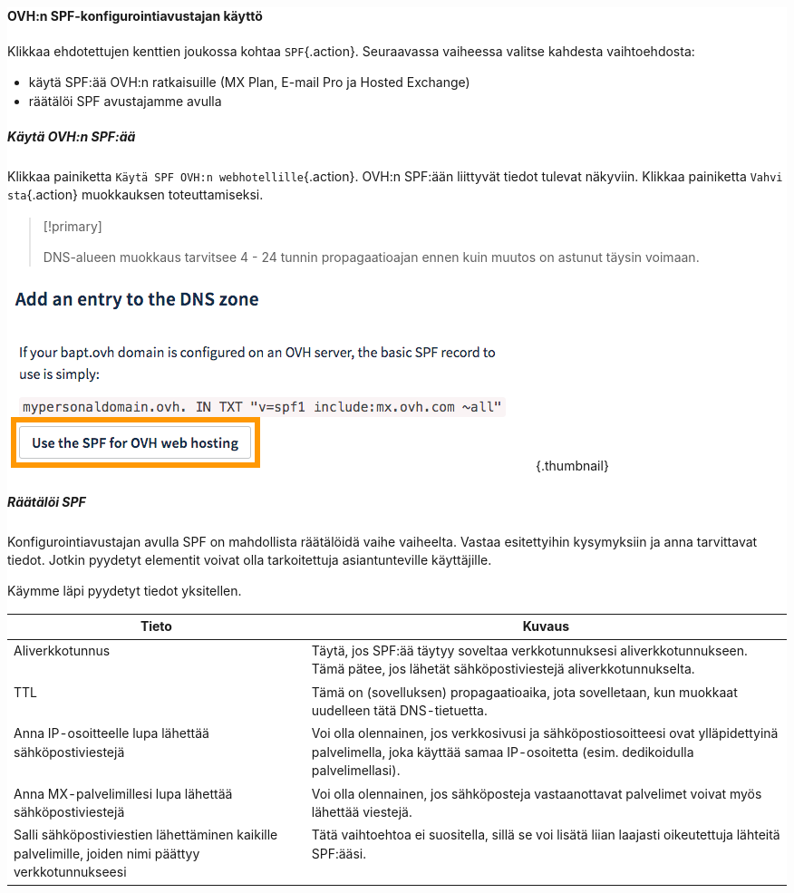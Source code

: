 #### OVH:n SPF-konfigurointiavustajan käyttö

Klikkaa ehdotettujen kenttien joukossa kohtaa `SPF`{.action}. Seuraavassa vaiheessa valitse kahdesta vaihtoehdosta:

- käytä SPF:ää OVH:n ratkaisuille (MX Plan, E-mail Pro ja Hosted Exchange)
- räätälöi SPF avustajamme avulla

##### Käytä OVH:n SPF:ää

Klikkaa painiketta `Käytä SPF OVH:n webhotellille`{.action}. OVH:n SPF:ään liittyvät tiedot tulevat näkyviin. Klikkaa painiketta `Vahvista`{.action} muokkauksen toteuttamiseksi.

> [!primary]
>
> DNS-alueen muokkaus tarvitsee 4 - 24 tunnin propagaatioajan ennen kuin muutos on astunut täysin voimaan.

![verkkotunnus](images/spf_records_add_entry_step2.png){.thumbnail}

##### Räätälöi SPF

Konfigurointiavustajan avulla SPF on mahdollista räätälöidä vaihe vaiheelta. Vastaa esitettyihin kysymyksiin ja anna tarvittavat tiedot. Jotkin pyydetyt elementit voivat olla tarkoitettuja asiantunteville käyttäjille.

Käymme läpi pyydetyt tiedot yksitellen.

|Tieto|Kuvaus|
|---|---|
|Aliverkkotunnus|Täytä, jos SPF:ää täytyy soveltaa verkkotunnuksesi aliverkkotunnukseen. Tämä pätee, jos lähetät sähköpostiviestejä aliverkkotunnukselta.|
|TTL|Tämä on (sovelluksen) propagaatioaika, jota sovelletaan, kun muokkaat uudelleen tätä DNS-tietuetta.|
|Anna IP-osoitteelle lupa lähettää sähköpostiviestejä|Voi olla olennainen, jos verkkosivusi ja sähköpostiosoitteesi ovat ylläpidettyinä palvelimella, joka käyttää samaa IP-osoitetta (esim. dedikoidulla palvelimellasi).|
|Anna MX-palvelimillesi lupa lähettää sähköpostiviestejä|Voi olla olennainen, jos sähköposteja vastaanottavat palvelimet voivat myös lähettää viestejä.|
|Salli sähköpostiviestien lähettäminen kaikille palvelimille, joiden nimi päättyy verkkotunnukseesi|Tätä vaihtoehtoa ei suositella, sillä se voi lisätä liian laajasti oikeutettuja lähteitä SPF:ääsi.|
